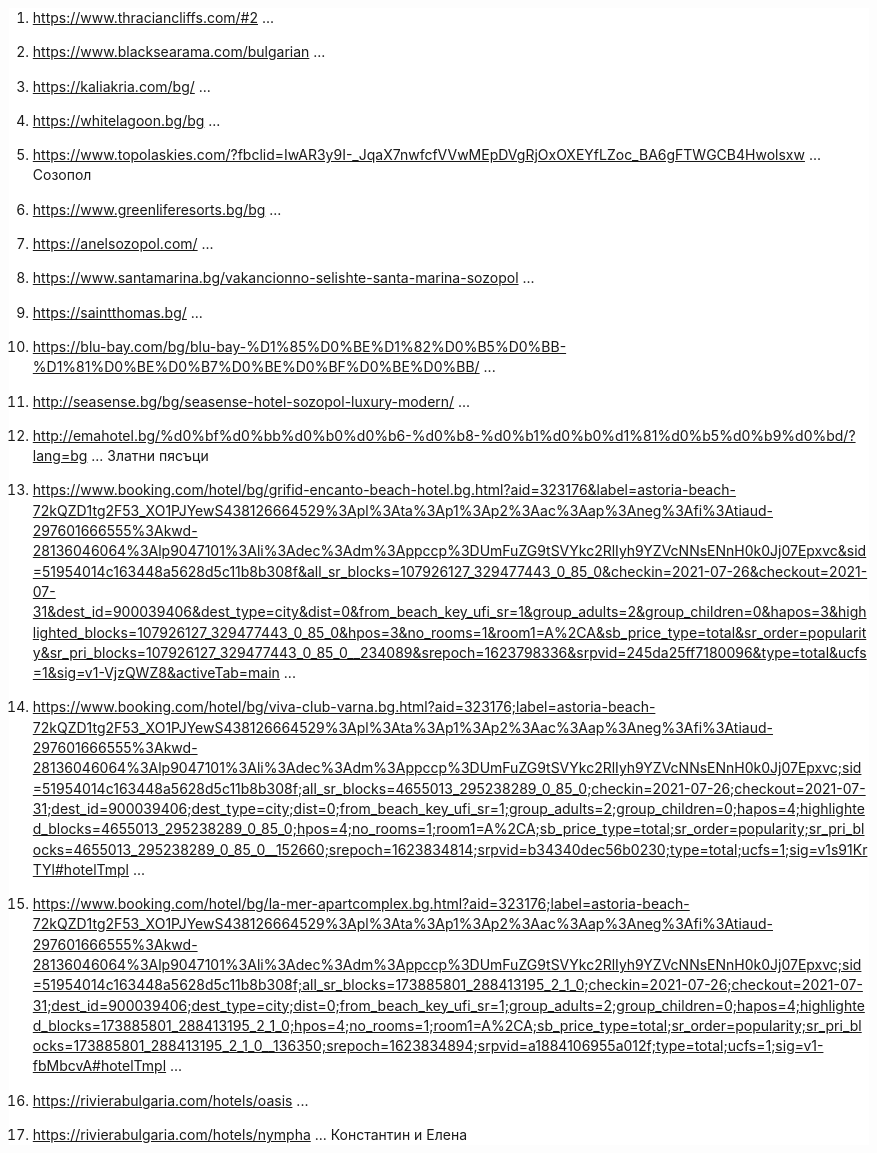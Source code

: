 1. https://www.thraciancliffs.com/#2
...
2. https://www.blacksearama.com/bulgarian
...
3. https://kaliakria.com/bg/
...
4. https://whitelagoon.bg/bg
...
5. https://www.topolaskies.com/?fbclid=IwAR3y9I-_JqaX7nwfcfVVwMEpDVgRjOxOXEYfLZoc_BA6gFTWGCB4Hwolsxw
...
Созопол

1. https://www.greenliferesorts.bg/bg
...
2. https://anelsozopol.com/
...
3. https://www.santamarina.bg/vakancionno-selishte-santa-marina-sozopol
...
4. https://saintthomas.bg/
...
5. https://blu-bay.com/bg/blu-bay-%D1%85%D0%BE%D1%82%D0%B5%D0%BB-%D1%81%D0%BE%D0%B7%D0%BE%D0%BF%D0%BE%D0%BB/
...
6. http://seasense.bg/bg/seasense-hotel-sozopol-luxury-modern/
...
7. http://emahotel.bg/%d0%bf%d0%bb%d0%b0%d0%b6-%d0%b8-%d0%b1%d0%b0%d1%81%d0%b5%d0%b9%d0%bd/?lang=bg
...
Златни пясъци

1. https://www.booking.com/hotel/bg/grifid-encanto-beach-hotel.bg.html?aid=323176&label=astoria-beach-72kQZD1tg2F53_XO1PJYewS438126664529%3Apl%3Ata%3Ap1%3Ap2%3Aac%3Aap%3Aneg%3Afi%3Atiaud-297601666555%3Akwd-28136046064%3Alp9047101%3Ali%3Adec%3Adm%3Appccp%3DUmFuZG9tSVYkc2RlIyh9YZVcNNsENnH0k0Jj07Epxvc&sid=51954014c163448a5628d5c11b8b308f&all_sr_blocks=107926127_329477443_0_85_0&checkin=2021-07-26&checkout=2021-07-31&dest_id=900039406&dest_type=city&dist=0&from_beach_key_ufi_sr=1&group_adults=2&group_children=0&hapos=3&highlighted_blocks=107926127_329477443_0_85_0&hpos=3&no_rooms=1&room1=A%2CA&sb_price_type=total&sr_order=popularity&sr_pri_blocks=107926127_329477443_0_85_0__234089&srepoch=1623798336&srpvid=245da25ff7180096&type=total&ucfs=1&sig=v1-VjzQWZ8&activeTab=main
...
2. https://www.booking.com/hotel/bg/viva-club-varna.bg.html?aid=323176;label=astoria-beach-72kQZD1tg2F53_XO1PJYewS438126664529%3Apl%3Ata%3Ap1%3Ap2%3Aac%3Aap%3Aneg%3Afi%3Atiaud-297601666555%3Akwd-28136046064%3Alp9047101%3Ali%3Adec%3Adm%3Appccp%3DUmFuZG9tSVYkc2RlIyh9YZVcNNsENnH0k0Jj07Epxvc;sid=51954014c163448a5628d5c11b8b308f;all_sr_blocks=4655013_295238289_0_85_0;checkin=2021-07-26;checkout=2021-07-31;dest_id=900039406;dest_type=city;dist=0;from_beach_key_ufi_sr=1;group_adults=2;group_children=0;hapos=4;highlighted_blocks=4655013_295238289_0_85_0;hpos=4;no_rooms=1;room1=A%2CA;sb_price_type=total;sr_order=popularity;sr_pri_blocks=4655013_295238289_0_85_0__152660;srepoch=1623834814;srpvid=b34340dec56b0230;type=total;ucfs=1;sig=v1s91KrTYl#hotelTmpl
...
3. https://www.booking.com/hotel/bg/la-mer-apartcomplex.bg.html?aid=323176;label=astoria-beach-72kQZD1tg2F53_XO1PJYewS438126664529%3Apl%3Ata%3Ap1%3Ap2%3Aac%3Aap%3Aneg%3Afi%3Atiaud-297601666555%3Akwd-28136046064%3Alp9047101%3Ali%3Adec%3Adm%3Appccp%3DUmFuZG9tSVYkc2RlIyh9YZVcNNsENnH0k0Jj07Epxvc;sid=51954014c163448a5628d5c11b8b308f;all_sr_blocks=173885801_288413195_2_1_0;checkin=2021-07-26;checkout=2021-07-31;dest_id=900039406;dest_type=city;dist=0;from_beach_key_ufi_sr=1;group_adults=2;group_children=0;hapos=4;highlighted_blocks=173885801_288413195_2_1_0;hpos=4;no_rooms=1;room1=A%2CA;sb_price_type=total;sr_order=popularity;sr_pri_blocks=173885801_288413195_2_1_0__136350;srepoch=1623834894;srpvid=a1884106955a012f;type=total;ucfs=1;sig=v1-fbMbcvA#hotelTmpl
...
4. https://rivierabulgaria.com/hotels/oasis
...
5. https://rivierabulgaria.com/hotels/nympha
...
Константин и Елена

